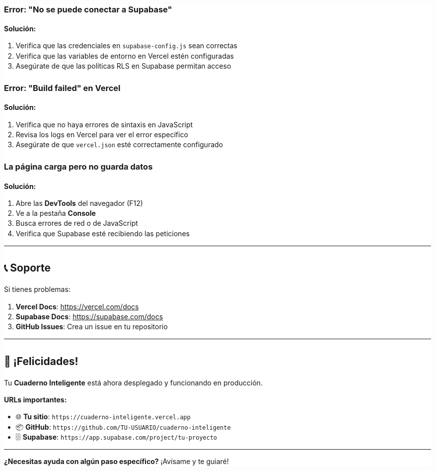 ### Error: "No se puede conectar a Supabase"

**Solución:**
1. Verifica que las credenciales en `supabase-config.js` sean correctas
2. Verifica que las variables de entorno en Vercel estén configuradas
3. Asegúrate de que las políticas RLS en Supabase permitan acceso

### Error: "Build failed" en Vercel

**Solución:**
1. Verifica que no haya errores de sintaxis en JavaScript
2. Revisa los logs en Vercel para ver el error específico
3. Asegúrate de que `vercel.json` esté correctamente configurado

### La página carga pero no guarda datos

**Solución:**
1. Abre las **DevTools** del navegador (F12)
2. Ve a la pestaña **Console**
3. Busca errores de red o de JavaScript
4. Verifica que Supabase esté recibiendo las peticiones

---

## 📞 **Soporte**

Si tienes problemas:

1. **Vercel Docs**: https://vercel.com/docs
2. **Supabase Docs**: https://supabase.com/docs
3. **GitHub Issues**: Crea un issue en tu repositorio

---

## 🎉 **¡Felicidades!**

Tu **Cuaderno Inteligente** está ahora desplegado y funcionando en producción.

**URLs importantes:**
- 🌐 **Tu sitio**: `https://cuaderno-inteligente.vercel.app`
- 📦 **GitHub**: `https://github.com/TU-USUARIO/cuaderno-inteligente`
- 🗄️ **Supabase**: `https://app.supabase.com/project/tu-proyecto`

---

**¿Necesitas ayuda con algún paso específico?** ¡Avísame y te guiaré!
